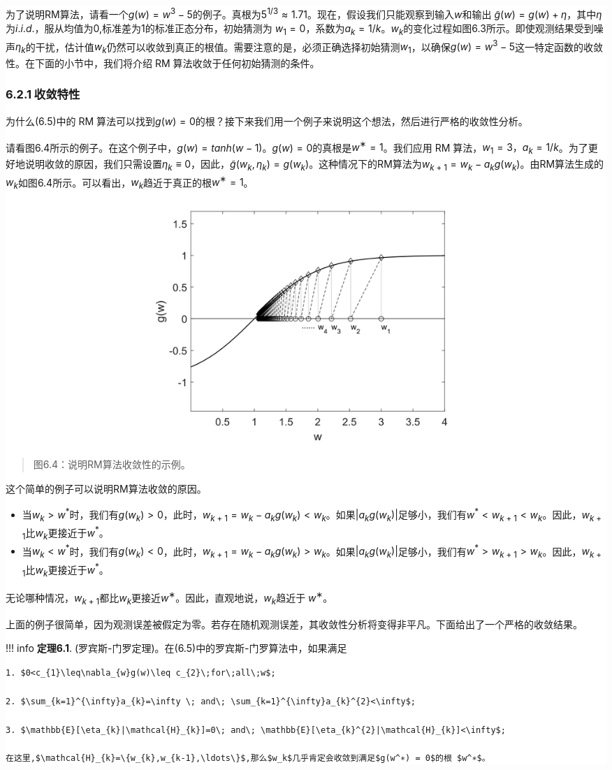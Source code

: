 为了说明RM算法，请看一个$g(w) = w^3 - 5$的例子。真根为$5^{1/3} ≈ 1.71$。现在，假设我们只能观察到输入$w$和输出 $\tilde{g}(w) = g(w) + \eta$，其中$\eta$为$i.i.d.$，服从均值为$0$,标准差为$1$的标准正态分布，初始猜测为 $w_1 = 0$，系数为$a_k = 1/k$。$w_k$的变化过程如图$6.3$所示。即使观测结果受到噪声$\eta_k$的干扰，估计值$w_k$仍然可以收敛到真正的根值。需要注意的是，必须正确选择初始猜测$w_1$，以确保$g(w) = w^3 - 5$这一特定函数的收敛性。在下面的小节中，我们将介绍 RM 算法收敛于任何初始猜测的条件。

### 6.2.1 收敛特性

为什么$(6.5)$中的 RM 算法可以找到$g(w) = 0$的根？接下来我们用一个例子来说明这个想法，然后进行严格的收敛性分析。

请看图$6.4$所示的例子。在这个例子中，$g(w) = tanh(w-1)$。$g(w) = 0$的真根是$w^∗ = 1$。我们应用 RM 算法，$w_1 = 3，a_k = 1/k$。为了更好地说明收敛的原因，我们只需设置$\eta_k ≡ 0$，因此，$\tilde{g} (w_k, \eta_k) = g(w_k)$。这种情况下的RM算法为$w_{k+1} = w_k -a_k g(w_k)$。由RM算法生成的${w_k}$如图$6.4$所示。可以看出，$w_k$趋近于真正的根$w^∗ = 1$。

 ![](../img/06/3.png)
 > 图$6.4$：说明RM算法收敛性的示例。

这个简单的例子可以说明RM算法收敛的原因。

- 当$w_k>w^*$时，我们有$g(w_k)>0$，此时，$w_{k+1}=w_k-a_kg(w_k)<w_k$。如果$|a_k g(w_k)|$足够小，我们有$w^*<w_{k+1}<w_k$。因此，$w_{k+1}$比$w_k$更接近于$w^*$。
- 当$w_k<w^*$时，我们有$g(w_k)<0$，此时，$w_{k+1}=w_k-a_kg(w_k)>w_k$。如果$|a_k g(w_k)|$足够小，我们有$w^*>w_{k+1}>w_k$。因此，$w_{k+1}$比$w_k$更接近于$w^*$。

无论哪种情况，$w_{k+1}$都比$w_k$更接近$w^∗$。因此，直观地说，$w_k$趋近于 $w^∗$。

上面的例子很简单，因为观测误差被假定为零。若存在随机观测误差，其收敛性分析将变得非平凡。下面给出了一个严格的收敛结果。

!!! info
    **定理6.1**. (罗宾斯-门罗定理)。在$(6.5)$中的罗宾斯-门罗算法中，如果满足

    1. $0<c_{1}\leq\nabla_{w}g(w)\leq c_{2}\;for\;all\;w$;
   
    2. $\sum_{k=1}^{\infty}a_{k}=\infty \; and\; \sum_{k=1}^{\infty}a_{k}^{2}<\infty$;
   
    3. $\mathbb{E}[\eta_{k}|\mathcal{H}_{k}]=0\; and\; \mathbb{E}[\eta_{k}^{2}|\mathcal{H}_{k}]<\infty$;

    在这里,$\mathcal{H}_{k}=\{w_{k},w_{k-1},\ldots\}$,那么$w_k$几乎肯定会收敛到满足$g(w^∗) = 0$的根 $w^∗$。
